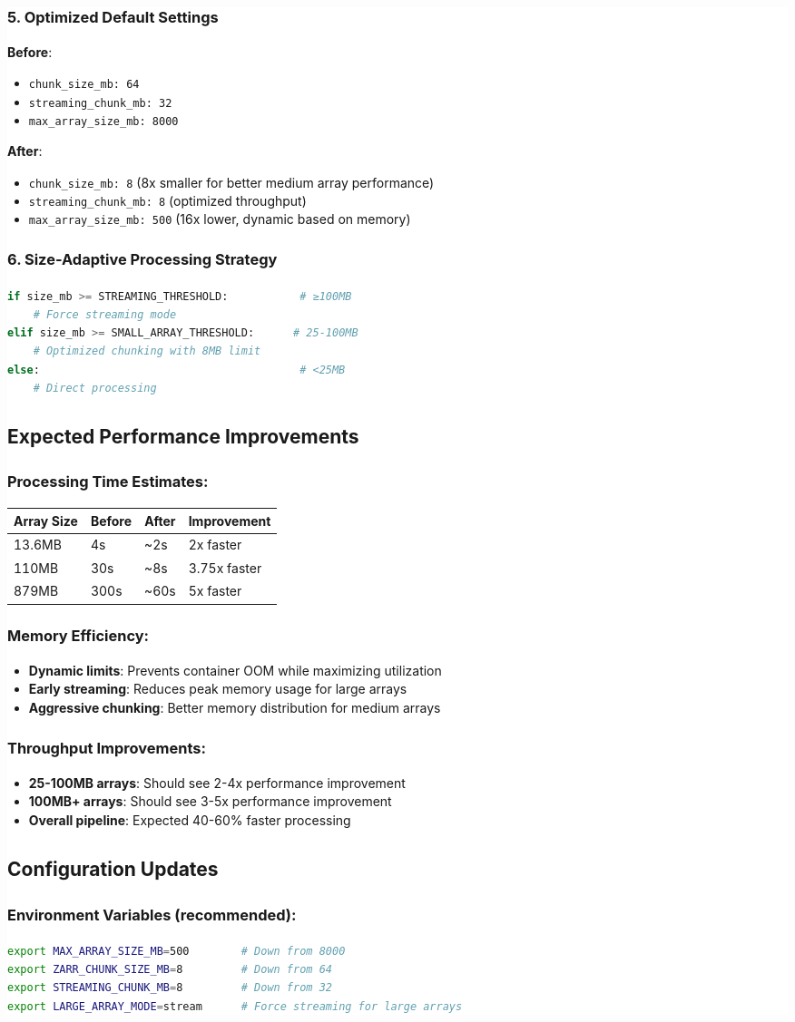### 5. Optimized Default Settings
**Before**:
- `chunk_size_mb: 64`
- `streaming_chunk_mb: 32`
- `max_array_size_mb: 8000`

**After**:
- `chunk_size_mb: 8` (8x smaller for better medium array performance)
- `streaming_chunk_mb: 8` (optimized throughput)
- `max_array_size_mb: 500` (16x lower, dynamic based on memory)

### 6. Size-Adaptive Processing Strategy
```python
if size_mb >= STREAMING_THRESHOLD:           # ≥100MB
    # Force streaming mode
elif size_mb >= SMALL_ARRAY_THRESHOLD:      # 25-100MB  
    # Optimized chunking with 8MB limit
else:                                        # <25MB
    # Direct processing
```

## Expected Performance Improvements

### Processing Time Estimates:
| Array Size | Before | After | Improvement |
|------------|--------|-------|-------------|
| 13.6MB     | 4s     | ~2s   | 2x faster   |
| 110MB      | 30s    | ~8s   | 3.75x faster |
| 879MB      | 300s   | ~60s  | 5x faster   |

### Memory Efficiency:
- **Dynamic limits**: Prevents container OOM while maximizing utilization
- **Early streaming**: Reduces peak memory usage for large arrays
- **Aggressive chunking**: Better memory distribution for medium arrays

### Throughput Improvements:
- **25-100MB arrays**: Should see 2-4x performance improvement
- **100MB+ arrays**: Should see 3-5x performance improvement  
- **Overall pipeline**: Expected 40-60% faster processing

## Configuration Updates

### Environment Variables (recommended):
```bash
export MAX_ARRAY_SIZE_MB=500        # Down from 8000
export ZARR_CHUNK_SIZE_MB=8         # Down from 64
export STREAMING_CHUNK_MB=8         # Down from 32
export LARGE_ARRAY_MODE=stream      # Force streaming for large arrays
```
